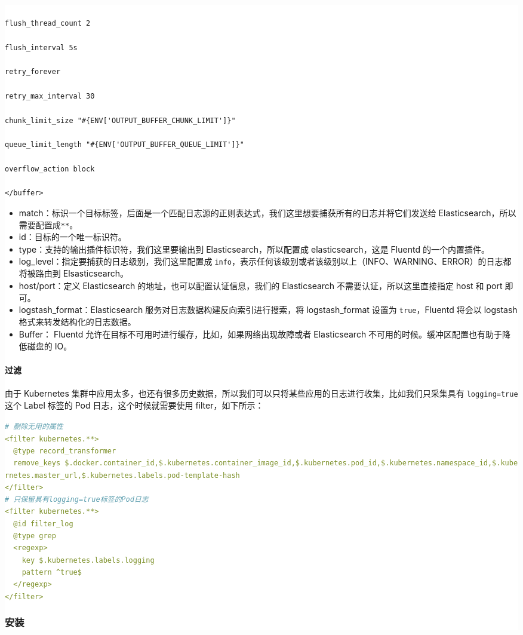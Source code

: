 ```

flush_thread_count 2

flush_interval 5s

retry_forever

retry_max_interval 30

chunk_limit_size "#{ENV['OUTPUT_BUFFER_CHUNK_LIMIT']}"

queue_limit_length "#{ENV['OUTPUT_BUFFER_QUEUE_LIMIT']}"

overflow_action block

</buffer>
```

- match：标识一个目标标签，后面是一个匹配日志源的正则表达式，我们这里想要捕获所有的日志并将它们发送给 Elasticsearch，所以需要配置成`**`。
- id：目标的一个唯一标识符。
- type：支持的输出插件标识符，我们这里要输出到 Elasticsearch，所以配置成 elasticsearch，这是 Fluentd 的一个内置插件。
- log_level：指定要捕获的日志级别，我们这里配置成 `info`，表示任何该级别或者该级别以上（INFO、WARNING、ERROR）的日志都将被路由到 Elsasticsearch。
- host/port：定义 Elasticsearch 的地址，也可以配置认证信息，我们的 Elasticsearch 不需要认证，所以这里直接指定 host 和 port 即可。
- logstash_format：Elasticsearch 服务对日志数据构建反向索引进行搜索，将 logstash_format 设置为 `true`，Fluentd 将会以 logstash 格式来转发结构化的日志数据。
- Buffer： Fluentd 允许在目标不可用时进行缓存，比如，如果网络出现故障或者 Elasticsearch 不可用的时候。缓冲区配置也有助于降低磁盘的 IO。

#### 过滤

由于 Kubernetes 集群中应用太多，也还有很多历史数据，所以我们可以只将某些应用的日志进行收集，比如我们只采集具有 `logging=true` 这个 Label 标签的 Pod 日志，这个时候就需要使用 filter，如下所示：

```yaml
# 删除无用的属性
<filter kubernetes.**>
  @type record_transformer
  remove_keys $.docker.container_id,$.kubernetes.container_image_id,$.kubernetes.pod_id,$.kubernetes.namespace_id,$.kubernetes.master_url,$.kubernetes.labels.pod-template-hash
</filter>
# 只保留具有logging=true标签的Pod日志
<filter kubernetes.**>
  @id filter_log
  @type grep
  <regexp>
    key $.kubernetes.labels.logging
    pattern ^true$
  </regexp>
</filter>
```

### 安装
